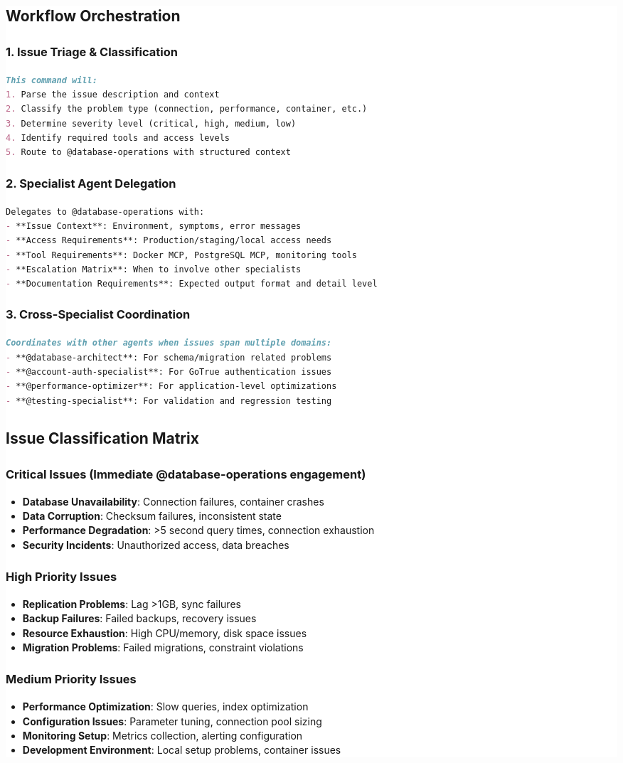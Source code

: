 ## Workflow Orchestration

### 1. Issue Triage & Classification
```markdown
This command will:
1. Parse the issue description and context
2. Classify the problem type (connection, performance, container, etc.)
3. Determine severity level (critical, high, medium, low)
4. Identify required tools and access levels
5. Route to @database-operations with structured context
```

### 2. Specialist Agent Delegation
```markdown
Delegates to @database-operations with:
- **Issue Context**: Environment, symptoms, error messages
- **Access Requirements**: Production/staging/local access needs
- **Tool Requirements**: Docker MCP, PostgreSQL MCP, monitoring tools
- **Escalation Matrix**: When to involve other specialists
- **Documentation Requirements**: Expected output format and detail level
```

### 3. Cross-Specialist Coordination
```markdown
Coordinates with other agents when issues span multiple domains:
- **@database-architect**: For schema/migration related problems
- **@account-auth-specialist**: For GoTrue authentication issues
- **@performance-optimizer**: For application-level optimizations
- **@testing-specialist**: For validation and regression testing
```

## Issue Classification Matrix

### Critical Issues (Immediate @database-operations engagement)
- **Database Unavailability**: Connection failures, container crashes
- **Data Corruption**: Checksum failures, inconsistent state
- **Performance Degradation**: >5 second query times, connection exhaustion
- **Security Incidents**: Unauthorized access, data breaches

### High Priority Issues
- **Replication Problems**: Lag >1GB, sync failures
- **Backup Failures**: Failed backups, recovery issues
- **Resource Exhaustion**: High CPU/memory, disk space issues
- **Migration Problems**: Failed migrations, constraint violations

### Medium Priority Issues
- **Performance Optimization**: Slow queries, index optimization
- **Configuration Issues**: Parameter tuning, connection pool sizing
- **Monitoring Setup**: Metrics collection, alerting configuration
- **Development Environment**: Local setup problems, container issues
